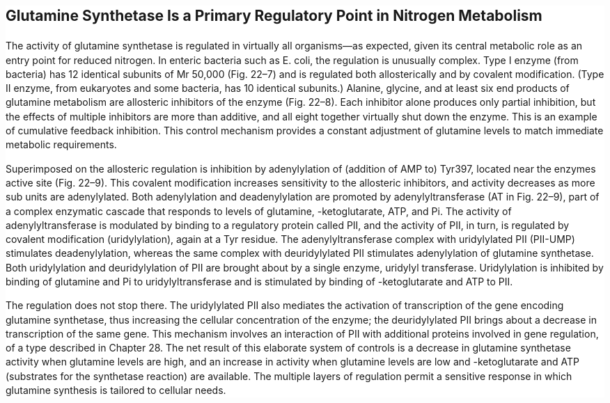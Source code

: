 ## Glutamine Synthetase Is a Primary Regulatory Point in Nitrogen Metabolism

 The activity of glutamine synthetase is regulated in virtually all organisms—as expected, given its central metabolic role as an entry point for reduced nitrogen. In 
enteric bacteria such as E. coli, the regulation is unusually complex. Type I enzyme (from bacteria) has 12 
identical subunits of Mr 50,000 (Fig. 22–7) and is regulated both allosterically and by covalent modification. 
(Type II enzyme, from eukaryotes and some bacteria, 
has 10 identical subunits.) Alanine, glycine, and at least  six end products of glutamine metabolism are allosteric 
inhibitors of the enzyme (Fig. 22–8). Each inhibitor 
alone produces only partial inhibition, but the effects of 
multiple inhibitors are more than additive, and all eight 
together virtually shut down the enzyme. This is an 
example of cumulative feedback inhibition. This control 
mechanism provides a constant adjustment of glutamine 
levels to match immediate metabolic requirements.

 Superimposed on the allosteric regulation is inhibition by adenylylation of (addition of AMP to) Tyr397, 
located near the enzymes active site (Fig. 22–9). This 
covalent modification increases sensitivity to the allosteric inhibitors, and activity decreases as more sub
units are adenylylated. Both adenylylation and deadenylylation are promoted by adenylyltransferase (AT 
in Fig. 22–9), part of a complex enzymatic cascade that 
responds to levels of glutamine, -ketoglutarate, ATP, 
and Pi. The activity of adenylyltransferase is modulated 
by binding to a regulatory protein called PII, and the 
activity of PII, in turn, is regulated by covalent modification (uridylylation), again at a Tyr residue. The adenylyltransferase complex with uridylylated PII (PII-UMP) 
stimulates deadenylylation, whereas the same complex 
with deuridylylated PII stimulates adenylylation of glutamine synthetase. Both uridylylation and deuridylylation 
of PII are brought about by a single enzyme, uridylyl
transferase. Uridylylation is inhibited by binding of 
glutamine and Pi to uridylyltransferase and is stimulated 
by binding of -ketoglutarate and ATP to PII.

 The regulation does not stop there. The uridylylated 
PII also mediates the activation of transcription of the 
gene encoding glutamine synthetase, thus increasing the 
cellular concentration of the enzyme; the deuridylylated 
PII brings about a decrease in transcription of the same 
gene. This mechanism involves an interaction of PII 
with additional proteins involved in gene regulation, of 
a type described in Chapter 28. The net result of this 
elaborate system of controls is a decrease in glutamine 
synthetase activity when glutamine levels are high, and 
an increase in activity when glutamine levels are low 
and -ketoglutarate and ATP (substrates for the synthetase reaction) are available. The multiple layers of 
regulation permit a sensitive response in which glutamine synthesis is tailored to cellular needs.
